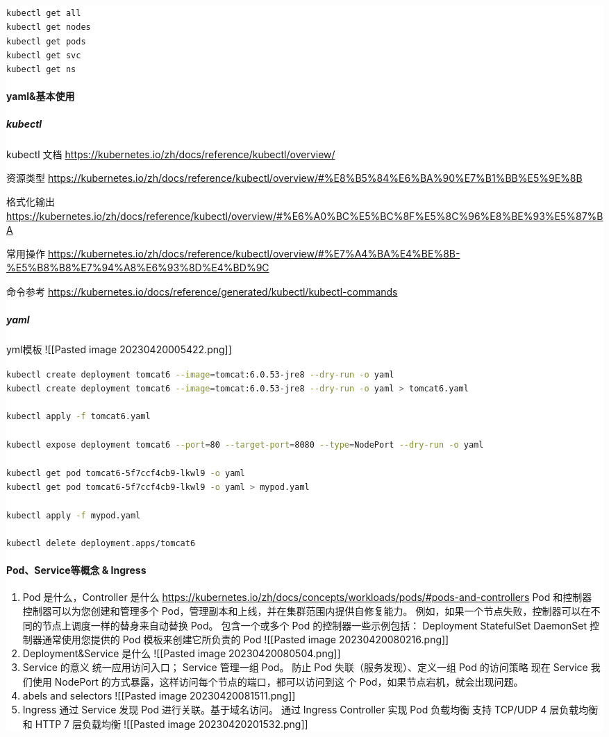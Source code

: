 ``` sh
kubectl get all
kubectl get nodes
kubectl get pods
kubectl get svc
kubectl get ns
```

#### yaml&基本使用
##### kubectl
kubectl 文档 https://kubernetes.io/zh/docs/reference/kubectl/overview/

资源类型 https://kubernetes.io/zh/docs/reference/kubectl/overview/#%E8%B5%84%E6%BA%90%E7%B1%BB%E5%9E%8B

格式化输出 https://kubernetes.io/zh/docs/reference/kubectl/overview/#%E6%A0%BC%E5%BC%8F%E5%8C%96%E8%BE%93%E5%87%BA

常用操作 https://kubernetes.io/zh/docs/reference/kubectl/overview/#%E7%A4%BA%E4%BE%8B-%E5%B8%B8%E7%94%A8%E6%93%8D%E4%BD%9C

命令参考 https://kubernetes.io/docs/reference/generated/kubectl/kubectl-commands

##### yaml
yml模板
![[Pasted image 20230420005422.png]]

``` sh
kubectl create deployment tomcat6 --image=tomcat:6.0.53-jre8 --dry-run -o yaml
kubectl create deployment tomcat6 --image=tomcat:6.0.53-jre8 --dry-run -o yaml > tomcat6.yaml

kubectl apply -f tomcat6.yaml

kubectl expose deployment tomcat6 --port=80 --target-port=8080 --type=NodePort --dry-run -o yaml

kubectl get pod tomcat6-5f7ccf4cb9-lkwl9 -o yaml
kubectl get pod tomcat6-5f7ccf4cb9-lkwl9 -o yaml > mypod.yaml

kubectl apply -f mypod.yaml

kubectl delete deployment.apps/tomcat6
```

#### Pod、Service等概念 & Ingress
1. Pod 是什么，Controller 是什么 
    https://kubernetes.io/zh/docs/concepts/workloads/pods/#pods-and-controllers 
    Pod 和控制器 
    控制器可以为您创建和管理多个 Pod，管理副本和上线，并在集群范围内提供自修复能力。 例如，如果一个节点失败，控制器可以在不同的节点上调度一样的替身来自动替换 Pod。 包含一个或多个 Pod 的控制器一些示例包括： Deployment StatefulSet DaemonSet 
    控制器通常使用您提供的 Pod 模板来创建它所负责的 Pod
    ![[Pasted image 20230420080216.png]]
2. Deployment&Service 是什么
    ![[Pasted image 20230420080504.png]]
3. Service 的意义 
    统一应用访问入口； 
    Service 管理一组 Pod。 
    防止 Pod 失联（服务发现）、定义一组 Pod 的访问策略 
    现在 Service 我们使用 NodePort 的方式暴露，这样访问每个节点的端口，都可以访问到这 个 Pod，如果节点宕机，就会出现问题。
4. abels and selectors
    ![[Pasted image 20230420081511.png]]
5. Ingress 
    通过 Service 发现 Pod 进行关联。基于域名访问。 
    通过 Ingress Controller 实现 Pod 负载均衡 
    支持 TCP/UDP 4 层负载均衡和 HTTP 7 层负载均衡
    ![[Pasted image 20230420201532.png]]